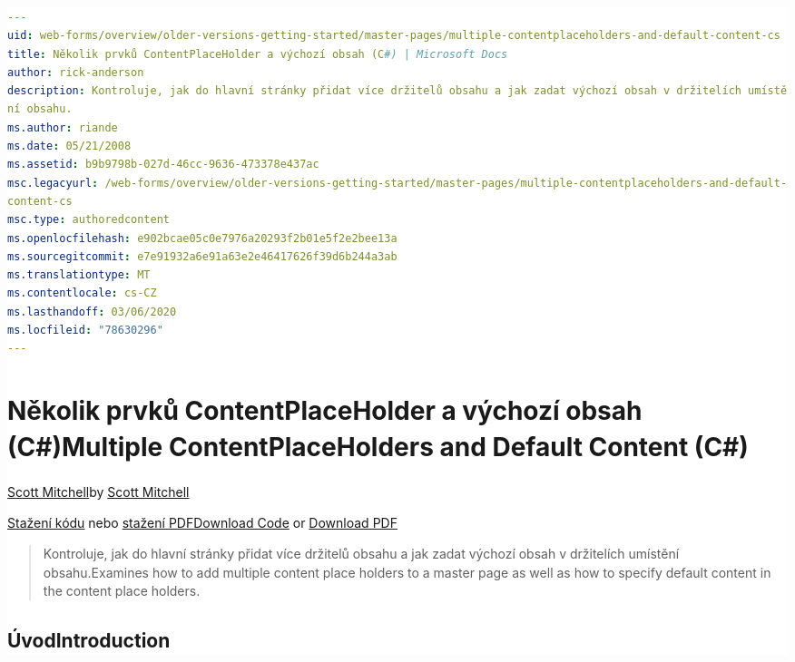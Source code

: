 ```yaml
---
uid: web-forms/overview/older-versions-getting-started/master-pages/multiple-contentplaceholders-and-default-content-cs
title: Několik prvků ContentPlaceHolder a výchozí obsah (C#) | Microsoft Docs
author: rick-anderson
description: Kontroluje, jak do hlavní stránky přidat více držitelů obsahu a jak zadat výchozí obsah v držitelích umístění obsahu.
ms.author: riande
ms.date: 05/21/2008
ms.assetid: b9b9798b-027d-46cc-9636-473378e437ac
msc.legacyurl: /web-forms/overview/older-versions-getting-started/master-pages/multiple-contentplaceholders-and-default-content-cs
msc.type: authoredcontent
ms.openlocfilehash: e902bcae05c0e7976a20293f2b01e5f2e2bee13a
ms.sourcegitcommit: e7e91932a6e91a63e2e46417626f39d6b244a3ab
ms.translationtype: MT
ms.contentlocale: cs-CZ
ms.lasthandoff: 03/06/2020
ms.locfileid: "78630296"
---
```

# <a name="multiple-contentplaceholders-and-default-content-c"></a><span data-ttu-id="7b8b5-103">Několik prvků ContentPlaceHolder a výchozí obsah (C#)</span><span class="sxs-lookup"><span data-stu-id="7b8b5-103">Multiple ContentPlaceHolders and Default Content (C#)</span></span>

<span data-ttu-id="7b8b5-104">[Scott Mitchell](https://twitter.com/ScottOnWriting)</span><span class="sxs-lookup"><span data-stu-id="7b8b5-104">by [Scott Mitchell](https://twitter.com/ScottOnWriting)</span></span>

<span data-ttu-id="7b8b5-105">[Stažení kódu](https://download.microsoft.com/download/e/e/f/eef369f5-743a-4a52-908f-b6532c4ce0a4/ASPNET_MasterPages_Tutorial_02_CS.zip) nebo [stažení PDF](https://download.microsoft.com/download/8/f/6/8f6349e4-6554-405a-bcd7-9b094ba5089a/ASPNET_MasterPages_Tutorial_02_CS.pdf)</span><span class="sxs-lookup"><span data-stu-id="7b8b5-105">[Download Code](https://download.microsoft.com/download/e/e/f/eef369f5-743a-4a52-908f-b6532c4ce0a4/ASPNET_MasterPages_Tutorial_02_CS.zip) or [Download PDF](https://download.microsoft.com/download/8/f/6/8f6349e4-6554-405a-bcd7-9b094ba5089a/ASPNET_MasterPages_Tutorial_02_CS.pdf)</span></span>

> <span data-ttu-id="7b8b5-106">Kontroluje, jak do hlavní stránky přidat více držitelů obsahu a jak zadat výchozí obsah v držitelích umístění obsahu.</span><span class="sxs-lookup"><span data-stu-id="7b8b5-106">Examines how to add multiple content place holders to a master page as well as how to specify default content in the content place holders.</span></span>

## <a name="introduction"></a><span data-ttu-id="7b8b5-107">Úvod</span><span class="sxs-lookup"><span data-stu-id="7b8b5-107">Introduction</span></span>

